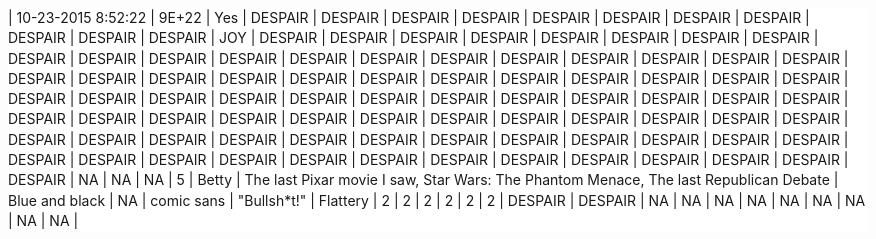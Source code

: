 | 10-23-2015 8:52:22   | 9E+22               | Yes                                                       | DESPAIR           | DESPAIR           | DESPAIR                                                          | DESPAIR                      | DESPAIR         | DESPAIR     | DESPAIR         | DESPAIR            | DESPAIR                                       | DESPAIR        | DESPAIR                | JOY            | DESPAIR                                                                    | DESPAIR                                                                    | DESPAIR                                  | DESPAIR      | DESPAIR        | DESPAIR      | DESPAIR                    | DESPAIR                 | DESPAIR  | DESPAIR           | DESPAIR                         | DESPAIR         | DESPAIR               | DESPAIR              | DESPAIR            | DESPAIR                     | DESPAIR                     | DESPAIR                                  | DESPAIR           | DESPAIR       | DESPAIR                 | DESPAIR                      | DESPAIR                         | DESPAIR                        | DESPAIR                          | DESPAIR           | DESPAIR                | DESPAIR     | DESPAIR        | DESPAIR        | DESPAIR        | DESPAIR      | DESPAIR                  | DESPAIR           | DESPAIR       | DESPAIR  | DESPAIR        | DESPAIR      | DESPAIR       | DESPAIR        | DESPAIR               | DESPAIR                 | DESPAIR                | DESPAIR       | DESPAIR   | DESPAIR           | DESPAIR          | DESPAIR     | DESPAIR       | DESPAIR                        | DESPAIR                          | DESPAIR   | DESPAIR          | DESPAIR          | DESPAIR         | DESPAIR         | DESPAIR         | DESPAIR          | DESPAIR          | DESPAIR       | DESPAIR          | DESPAIR   | DESPAIR      | DESPAIR                 | DESPAIR                     | DESPAIR                                         | DESPAIR          | DESPAIR       | DESPAIR          | DESPAIR      | DESPAIR                                        | DESPAIR              | DESPAIR                           | DESPAIR                | DESPAIR                | DESPAIR       | DESPAIR  | DESPAIR     | DESPAIR         | DESPAIR                  | DESPAIR                     | NA                                                           | NA                                                          | NA                                                              | 5                                     | Betty              | The last Pixar movie I saw, Star Wars: The Phantom Menace, The last Republican Debate   | Blue and black                                                                                | NA                                                                      | comic sans                   | "Bullsh\*t!"                                                               | Flattery                                                             | 2                                                                                                  | 2                                                                                                 | 2                                                                                               | 2                                                                                              | 2                                                                                                   | 2                                                                                                                   | DESPAIR                                                                                    | DESPAIR          | NA                                         | NA                                                                                        | NA                                                                                         | NA                                                                                               | NA                                                                                         | NA                                                                                        | NA                                                                                              | NA                                                                                           | NA                                                                                              |